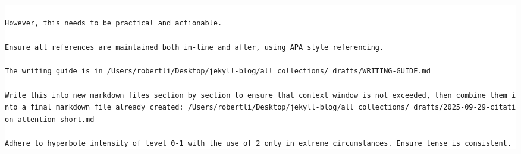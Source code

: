 ```

However, this needs to be practical and actionable.

Ensure all references are maintained both in-line and after, using APA style referencing.

The writing guide is in /Users/robertli/Desktop/jekyll-blog/all_collections/_drafts/WRITING-GUIDE.md

Write this into new markdown files section by section to ensure that context window is not exceeded, then combine them into a final markdown file already created: /Users/robertli/Desktop/jekyll-blog/all_collections/_drafts/2025-09-29-citation-attention-short.md 

Adhere to hyperbole intensity of level 0-1 with the use of 2 only in extreme circumstances. Ensure tense is consistent.